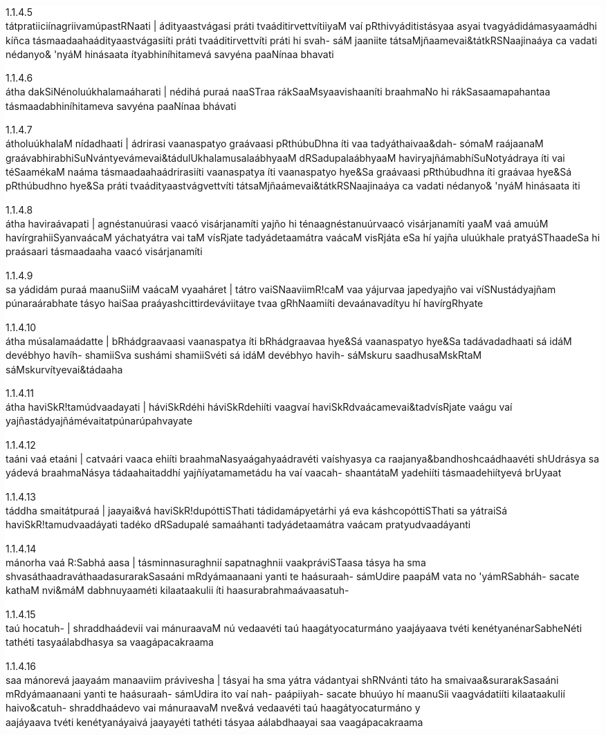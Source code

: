 1.1.4.5  
tátpratiiciínagriivamúpastRNaati | ádityaastvágasi práti tvaáditirvettvítiiyaM vaí pRthivyáditistásyaa asyai tvagyádidámasyaamádhi kíñca tásmaadaahaádityaastvágasiíti práti tvaáditirvettvíti práti hi svah- sáM jaaniite tátsaMjñaamevai&tátkRSNaajinaáya ca vadati nédanyo& 'nyáM hinásaata ítyabhiníhitamevá savyéna paaNínaa bhavati

1.1.4.6  
átha dakSiNénoluúkhalamaáharati | nédihá puraá naaSTraa rákSaaMsyaavishaaníti braahmaNo hi rákSasaamapahantaa tásmaadabhiníhitameva savyéna paaNínaa bhávati

1.1.4.7  
átholuúkhalaM nídadhaati | ádrirasi vaanaspatyo graávaasi pRthúbuDhna íti vaa tadyáthaivaa&dah- sómaM raájaanaM graávabhirabhiSuNvántyevámevai&tádulUkhalamusalaábhyaaM dRSadupalaábhyaaM haviryajñámabhíSuNotyádraya íti vai téSaamékaM naáma tásmaadaahaádrirasiíti vaanaspatya íti vaanaspatyo hye&Sa graávaasi pRthúbudhna íti graávaa hye&Sá pRthúbudhno hye&Sa práti tvaádityaastvágvettvíti tátsaMjñaámevai&tátkRSNaajinaáya ca vadati nédanyo& 'nyáM hinásaata iti

1.1.4.8  
átha haviraávapati | agnéstanuúrasi vaacó visárjanamíti yajño hi ténaagnéstanuúrvaacó visárjanamíti yaaM vaá amuúM havírgrahiiSyanvaácaM yáchatyátra vai taM vísRjate tadyádetaamátra vaácaM visRjáta eSa hí yajña uluúkhale pratyáSThaadeSa hi praásaari tásmaadaaha vaacó visárjanamíti

1.1.4.9  
sa yádidám puraá maanuSiiM vaácaM vyaaháret | tátro vaiSNaaviimR!caM vaa yájurvaa japedyajño vai víSNustádyajñam púnaraárabhate tásyo haiSaa praáyashcittirdeváviitaye tvaa gRhNaamiíti devaánavadítyu hí havírgRhyate

1.1.4.10  
átha músalamaádatte | bRhádgraavaasi vaanaspatya íti bRhádgraavaa hye&Sá vaanaspatyo hye&Sa tadávadadhaati sá idáM devébhyo havíh- shamiiSva sushámi shamiiSvéti sá idáM devébhyo havih- sáMskuru saadhusaMskRtaM sáMskurvítyevai&tádaaha

1.1.4.11  
átha haviSkR!tamúdvaadayati | háviSkRdéhi háviSkRdehiíti vaagvaí haviSkRdvaácamevai&tadvísRjate vaágu vaí yajñastádyajñámévaitatpúnarúpahvayate

1.1.4.12  
taáni vaá etaáni | catvaári vaaca ehiíti braahmaNasyaágahyaádravéti vaíshyasya ca raajanya&bandhoshcaádhaavéti shUdrásya sa yádevá braahmaNásya tádaahaitaddhí yajñíyatamametádu ha vaí vaacah- shaantátaM yadehiíti tásmaadehiítyevá brUyaat

1.1.4.13  
táddha smaitátpuraá | jaayai&vá haviSkR!dupóttiSThati tádidamápyetárhi yá eva káshcopóttiSThati sa yátraiSá haviSkR!tamudvaadáyati tadéko dRSadupalé samaáhanti tadyádetaamátra vaácam pratyudvaadáyanti

1.1.4.14  
mánorha vaá R:Sabhá aasa | tásminnasuraghnií sapatnaghnii vaakpráviSTaasa tásya ha sma shvasáthaadraváthaadasurarakSasaáni mRdyámaanaani yanti te haásuraah- sámUdire paapáM vata no 'yámRSabháh- sacate kathaM nvi&máM dabhnuyaaméti kilaataakulii íti haasurabrahmaávaasatuh-

1.1.4.15  
taú hocatuh- | shraddhaádevii vai mánuraavaM nú vedaavéti taú haagátyocaturmáno yaajáyaava tvéti kenétyanénarSabheNéti tathéti tasyaálabdhasya sa vaagápacakraama

1.1.4.16  
saa mánorevá jaayaám manaaviim právivesha | tásyai ha sma yátra vádantyai shRNvánti táto ha smaivaa&surarakSasaáni mRdyámaanaani yanti te haásuraah- sámUdira ito vaí nah- paápiiyah- sacate bhuúyo hí maanuSii vaagvádatiíti kilaataakulií haivo&catuh- shraddhaádevo vai mánuraavaM nve&vá vedaavéti taú haagátyocaturmáno y  
aajáyaava tvéti kenétyanáyaivá jaayayéti tathéti tásyaa aálabdhaayai saa vaagápacakraama

